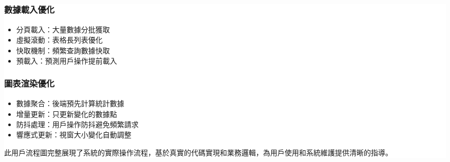 ### 數據載入優化
- 分頁載入：大量數據分批獲取
- 虛擬滾動：表格長列表優化
- 快取機制：頻繁查詢數據快取
- 預載入：預測用戶操作提前載入

### 圖表渲染優化
- 數據聚合：後端預先計算統計數據
- 增量更新：只更新變化的數據點
- 防抖處理：用戶操作防抖避免頻繁請求
- 響應式更新：視窗大小變化自動調整

此用戶流程圖完整展現了系統的實際操作流程，基於真實的代碼實現和業務邏輯，為用戶使用和系統維護提供清晰的指導。